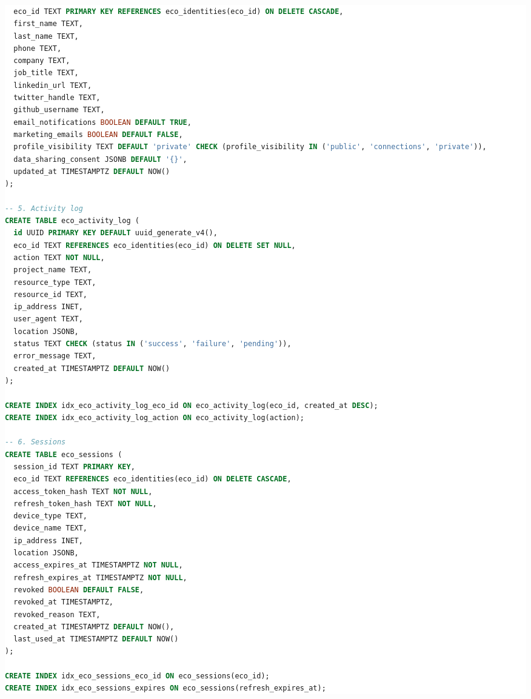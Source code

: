 ```sql
  eco_id TEXT PRIMARY KEY REFERENCES eco_identities(eco_id) ON DELETE CASCADE,
  first_name TEXT,
  last_name TEXT,
  phone TEXT,
  company TEXT,
  job_title TEXT,
  linkedin_url TEXT,
  twitter_handle TEXT,
  github_username TEXT,
  email_notifications BOOLEAN DEFAULT TRUE,
  marketing_emails BOOLEAN DEFAULT FALSE,
  profile_visibility TEXT DEFAULT 'private' CHECK (profile_visibility IN ('public', 'connections', 'private')),
  data_sharing_consent JSONB DEFAULT '{}',
  updated_at TIMESTAMPTZ DEFAULT NOW()
);

-- 5. Activity log
CREATE TABLE eco_activity_log (
  id UUID PRIMARY KEY DEFAULT uuid_generate_v4(),
  eco_id TEXT REFERENCES eco_identities(eco_id) ON DELETE SET NULL,
  action TEXT NOT NULL,
  project_name TEXT,
  resource_type TEXT,
  resource_id TEXT,
  ip_address INET,
  user_agent TEXT,
  location JSONB,
  status TEXT CHECK (status IN ('success', 'failure', 'pending')),
  error_message TEXT,
  created_at TIMESTAMPTZ DEFAULT NOW()
);

CREATE INDEX idx_eco_activity_log_eco_id ON eco_activity_log(eco_id, created_at DESC);
CREATE INDEX idx_eco_activity_log_action ON eco_activity_log(action);

-- 6. Sessions
CREATE TABLE eco_sessions (
  session_id TEXT PRIMARY KEY,
  eco_id TEXT REFERENCES eco_identities(eco_id) ON DELETE CASCADE,
  access_token_hash TEXT NOT NULL,
  refresh_token_hash TEXT NOT NULL,
  device_type TEXT,
  device_name TEXT,
  ip_address INET,
  location JSONB,
  access_expires_at TIMESTAMPTZ NOT NULL,
  refresh_expires_at TIMESTAMPTZ NOT NULL,
  revoked BOOLEAN DEFAULT FALSE,
  revoked_at TIMESTAMPTZ,
  revoked_reason TEXT,
  created_at TIMESTAMPTZ DEFAULT NOW(),
  last_used_at TIMESTAMPTZ DEFAULT NOW()
);

CREATE INDEX idx_eco_sessions_eco_id ON eco_sessions(eco_id);
CREATE INDEX idx_eco_sessions_expires ON eco_sessions(refresh_expires_at);
```
